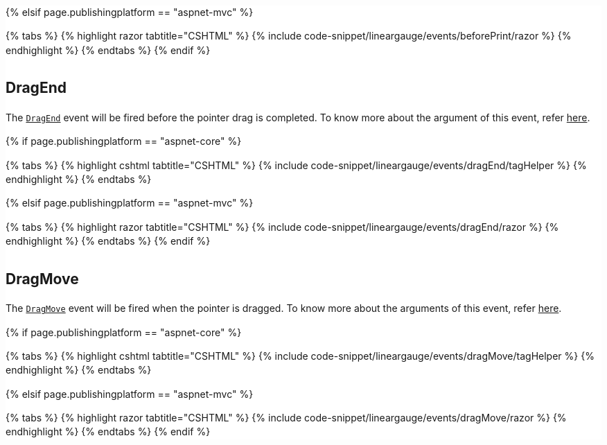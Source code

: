{% elsif page.publishingplatform == "aspnet-mvc" %}

{% tabs %}
{% highlight razor tabtitle="CSHTML" %}
{% include code-snippet/lineargauge/events/beforePrint/razor %}
{% endhighlight %}
{% endtabs %}
{% endif %}



## DragEnd

The [`DragEnd`](https://help.syncfusion.com/cr/aspnetcore-js2/Syncfusion.EJ2.LinearGauge.LinearGauge.html#Syncfusion_EJ2_LinearGauge_LinearGauge_DragEnd) event will be fired before the pointer drag is completed. To know more about the argument of this event, refer [here](https://ej2.syncfusion.com/documentation/api/linear-gauge/iPointerDragEventArgs/).

{% if page.publishingplatform == "aspnet-core" %}

{% tabs %}
{% highlight cshtml tabtitle="CSHTML" %}
{% include code-snippet/lineargauge/events/dragEnd/tagHelper %}
{% endhighlight %}
{% endtabs %}

{% elsif page.publishingplatform == "aspnet-mvc" %}

{% tabs %}
{% highlight razor tabtitle="CSHTML" %}
{% include code-snippet/lineargauge/events/dragEnd/razor %}
{% endhighlight %}
{% endtabs %}
{% endif %}



## DragMove

The [`DragMove`](https://help.syncfusion.com/cr/aspnetcore-js2/Syncfusion.EJ2.LinearGauge.LinearGauge.html#Syncfusion_EJ2_LinearGauge_LinearGauge_DragMove) event will be fired when the pointer is dragged. To know more about the arguments of this event, refer [here](https://ej2.syncfusion.com/documentation/api/linear-gauge/iPointerDragEventArgs/).

{% if page.publishingplatform == "aspnet-core" %}

{% tabs %}
{% highlight cshtml tabtitle="CSHTML" %}
{% include code-snippet/lineargauge/events/dragMove/tagHelper %}
{% endhighlight %}
{% endtabs %}

{% elsif page.publishingplatform == "aspnet-mvc" %}

{% tabs %}
{% highlight razor tabtitle="CSHTML" %}
{% include code-snippet/lineargauge/events/dragMove/razor %}
{% endhighlight %}
{% endtabs %}
{% endif %}
